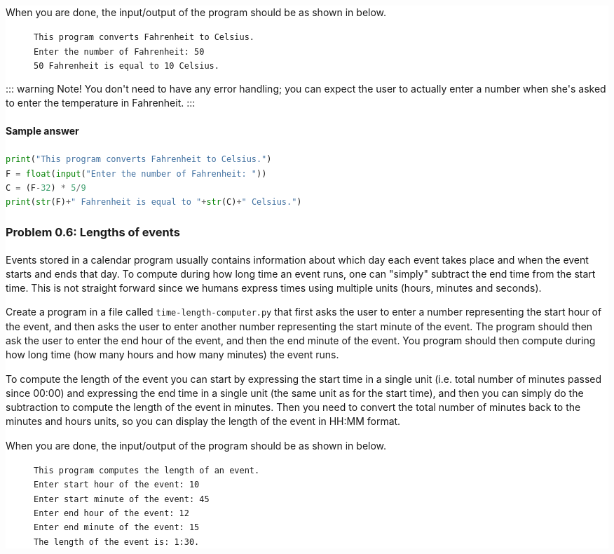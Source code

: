 When you are done, the input/output of the program should be as shown in <FigureNumber /> below.

<Figure caption="The input to and the output from the program">

```
This program converts Fahrenheit to Celsius.
Enter the number of Fahrenheit: 50
50 Fahrenheit is equal to 10 Celsius.
```

</Figure>

::: warning Note!
You don't need to have any error handling; you can expect the user to actually enter a number when she's asked to enter the temperature in Fahrenheit.
:::

#### Sample answer
<SampleAnswer :showAfter="$frontmatter.exercise0ShowAfter">

```python
print("This program converts Fahrenheit to Celsius.")
F = float(input("Enter the number of Fahrenheit: "))
C = (F-32) * 5/9
print(str(F)+" Fahrenheit is equal to "+str(C)+" Celsius.")
```
</SampleAnswer>

### Problem 0.6: Lengths of events
Events stored in a calendar program usually contains information about which day each event takes place and when the event starts and ends that day. To compute during how long time an event runs, one can "simply" subtract the end time from the start time. This is not straight forward since we humans express times using multiple units (hours, minutes and seconds).

Create a program in a file called `time-length-computer.py` that first asks the user to enter a number representing the start hour of the event, and then asks the user to enter another number representing the start minute of the event. The program should then ask the user to enter the end hour of the event, and then the end minute of the event. You program should then compute during how long time (how many hours and how many minutes) the event runs.

To compute the length of the event you can start by expressing the start time in a single unit (i.e. total number of minutes passed since 00:00) and expressing the end time in a single unit (the same unit as for the start time), and then you can simply do the subtraction to compute the length of the event in minutes. Then you need to convert the total number of minutes back to the minutes and hours units, so you can display the length of the event in HH:MM format.

When you are done, the input/output of the program should be as shown in <FigureNumber /> below.

<Figure caption="The input to and the output from the program">

```
This program computes the length of an event.
Enter start hour of the event: 10
Enter start minute of the event: 45
Enter end hour of the event: 12
Enter end minute of the event: 15
The length of the event is: 1:30.
```
